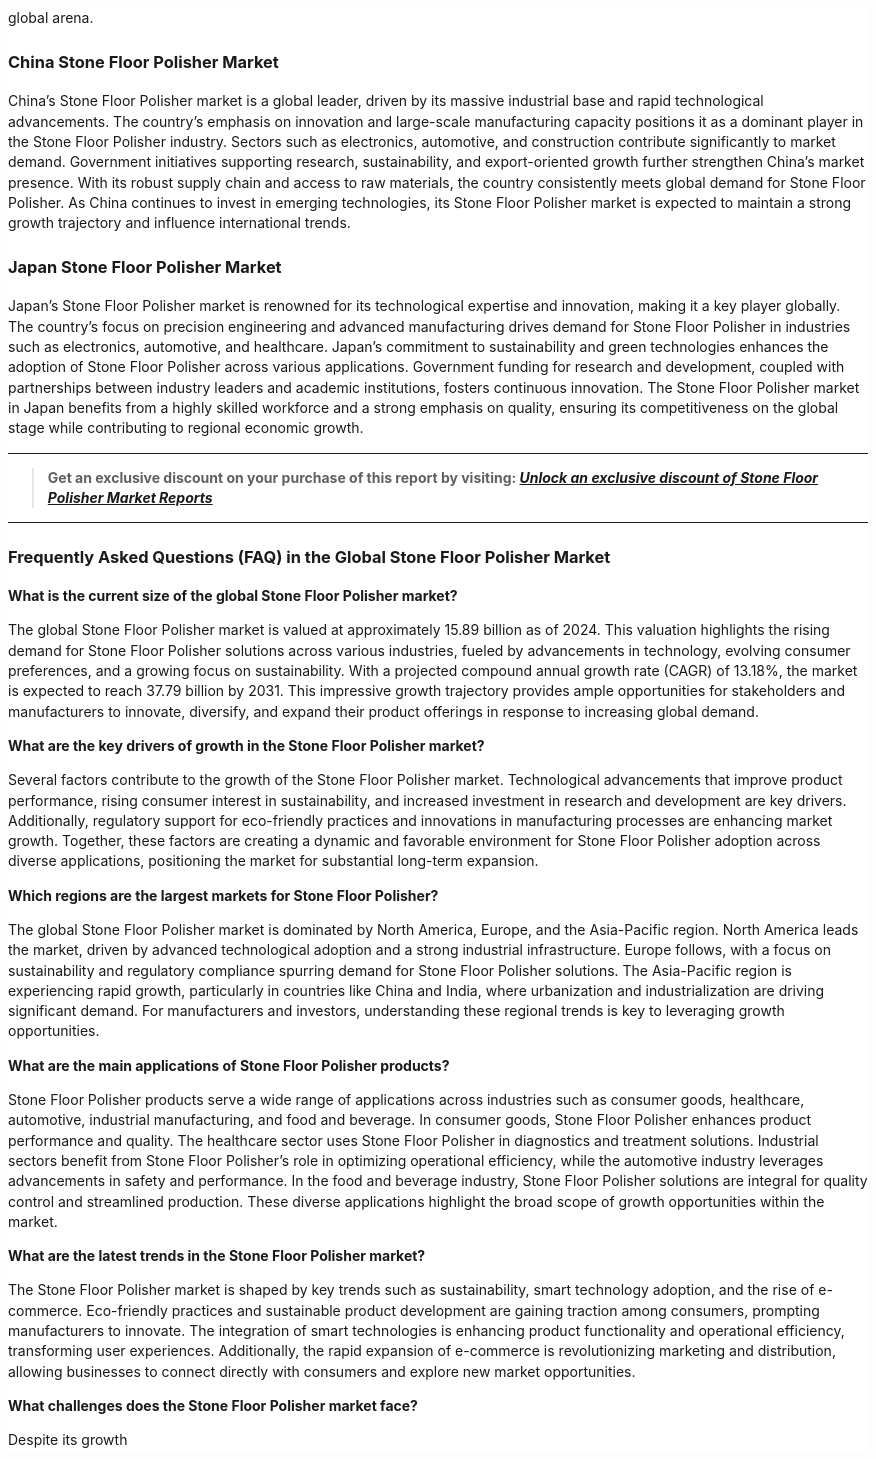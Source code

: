 global arena.</p><h3>China Stone Floor Polisher Market</h3><p>China&rsquo;s Stone Floor Polisher market is a global leader, driven by its massive industrial base and rapid technological advancements. The country&rsquo;s emphasis on innovation and large-scale manufacturing capacity positions it as a dominant player in the Stone Floor Polisher industry. Sectors such as electronics, automotive, and construction contribute significantly to market demand. Government initiatives supporting research, sustainability, and export-oriented growth further strengthen China&rsquo;s market presence. With its robust supply chain and access to raw materials, the country consistently meets global demand for Stone Floor Polisher. As China continues to invest in emerging technologies, its Stone Floor Polisher market is expected to maintain a strong growth trajectory and influence international trends.</p><h3>Japan Stone Floor Polisher Market</h3><p>Japan&rsquo;s Stone Floor Polisher market is renowned for its technological expertise and innovation, making it a key player globally. The country&rsquo;s focus on precision engineering and advanced manufacturing drives demand for Stone Floor Polisher in industries such as electronics, automotive, and healthcare. Japan&rsquo;s commitment to sustainability and green technologies enhances the adoption of Stone Floor Polisher across various applications. Government funding for research and development, coupled with partnerships between industry leaders and academic institutions, fosters continuous innovation. The Stone Floor Polisher market in Japan benefits from a highly skilled workforce and a strong emphasis on quality, ensuring its competitiveness on the global stage while contributing to regional economic growth.</p><hr /><blockquote><p><strong>Get an exclusive discount on your purchase of this report by visiting: <em><a href="://marketresearchpulse.com/ask-for-discount/9929?utm_source=Github&amp;utm_medium=030">Unlock an exclusive discount of Stone Floor Polisher Market Reports</a></em>&nbsp;</strong></p></blockquote><hr /><h3>Frequently Asked Questions (FAQ) in the Global Stone Floor Polisher Market</h3><p><strong>What is the current size of the global Stone Floor Polisher market?</strong></p><p>The global Stone Floor Polisher market is valued at approximately 15.89 billion as of 2024. This valuation highlights the rising demand for Stone Floor Polisher solutions across various industries, fueled by advancements in technology, evolving consumer preferences, and a growing focus on sustainability. With a projected compound annual growth rate (CAGR) of 13.18%, the market is expected to reach 37.79 billion by 2031. This impressive growth trajectory provides ample opportunities for stakeholders and manufacturers to innovate, diversify, and expand their product offerings in response to increasing global demand.</p><p><strong>What are the key drivers of growth in the Stone Floor Polisher market?</strong></p><p>Several factors contribute to the growth of the Stone Floor Polisher market. Technological advancements that improve product performance, rising consumer interest in sustainability, and increased investment in research and development are key drivers. Additionally, regulatory support for eco-friendly practices and innovations in manufacturing processes are enhancing market growth. Together, these factors are creating a dynamic and favorable environment for Stone Floor Polisher adoption across diverse applications, positioning the market for substantial long-term expansion.</p><p><strong>Which regions are the largest markets for Stone Floor Polisher?</strong></p><p>The global Stone Floor Polisher market is dominated by North America, Europe, and the Asia-Pacific region. North America leads the market, driven by advanced technological adoption and a strong industrial infrastructure. Europe follows, with a focus on sustainability and regulatory compliance spurring demand for Stone Floor Polisher solutions. The Asia-Pacific region is experiencing rapid growth, particularly in countries like China and India, where urbanization and industrialization are driving significant demand. For manufacturers and investors, understanding these regional trends is key to leveraging growth opportunities.</p><p><strong>What are the main applications of Stone Floor Polisher products?</strong></p><p>Stone Floor Polisher products serve a wide range of applications across industries such as consumer goods, healthcare, automotive, industrial manufacturing, and food and beverage. In consumer goods, Stone Floor Polisher enhances product performance and quality. The healthcare sector uses Stone Floor Polisher in diagnostics and treatment solutions. Industrial sectors benefit from Stone Floor Polisher&rsquo;s role in optimizing operational efficiency, while the automotive industry leverages advancements in safety and performance. In the food and beverage industry, Stone Floor Polisher solutions are integral for quality control and streamlined production. These diverse applications highlight the broad scope of growth opportunities within the market.</p><p><strong>What are the latest trends in the Stone Floor Polisher market?</strong></p><p>The Stone Floor Polisher market is shaped by key trends such as sustainability, smart technology adoption, and the rise of e-commerce. Eco-friendly practices and sustainable product development are gaining traction among consumers, prompting manufacturers to innovate. The integration of smart technologies is enhancing product functionality and operational efficiency, transforming user experiences. Additionally, the rapid expansion of e-commerce is revolutionizing marketing and distribution, allowing businesses to connect directly with consumers and explore new market opportunities.</p><p><strong>What challenges does the Stone Floor Polisher market face?</strong></p><p>Despite its growth